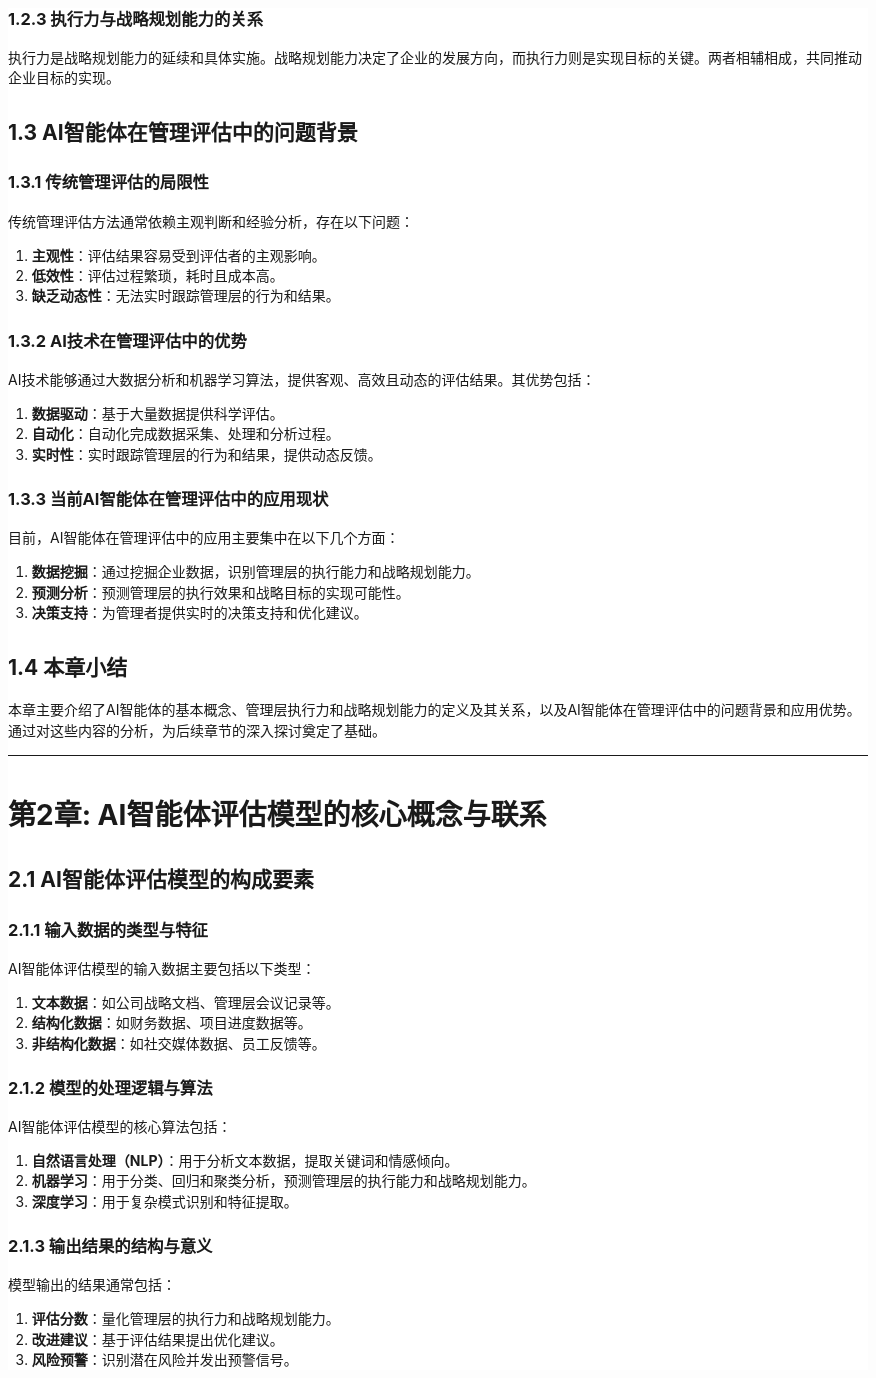 ### 1.2.3 执行力与战略规划能力的关系  
执行力是战略规划能力的延续和具体实施。战略规划能力决定了企业的发展方向，而执行力则是实现目标的关键。两者相辅相成，共同推动企业目标的实现。  

## 1.3 AI智能体在管理评估中的问题背景  
### 1.3.1 传统管理评估的局限性  
传统管理评估方法通常依赖主观判断和经验分析，存在以下问题：  
1. **主观性**：评估结果容易受到评估者的主观影响。  
2. **低效性**：评估过程繁琐，耗时且成本高。  
3. **缺乏动态性**：无法实时跟踪管理层的行为和结果。  

### 1.3.2 AI技术在管理评估中的优势  
AI技术能够通过大数据分析和机器学习算法，提供客观、高效且动态的评估结果。其优势包括：  
1. **数据驱动**：基于大量数据提供科学评估。  
2. **自动化**：自动化完成数据采集、处理和分析过程。  
3. **实时性**：实时跟踪管理层的行为和结果，提供动态反馈。  

### 1.3.3 当前AI智能体在管理评估中的应用现状  
目前，AI智能体在管理评估中的应用主要集中在以下几个方面：  
1. **数据挖掘**：通过挖掘企业数据，识别管理层的执行能力和战略规划能力。  
2. **预测分析**：预测管理层的执行效果和战略目标的实现可能性。  
3. **决策支持**：为管理者提供实时的决策支持和优化建议。  

## 1.4 本章小结  
本章主要介绍了AI智能体的基本概念、管理层执行力和战略规划能力的定义及其关系，以及AI智能体在管理评估中的问题背景和应用优势。通过对这些内容的分析，为后续章节的深入探讨奠定了基础。  

---

# 第2章: AI智能体评估模型的核心概念与联系  

## 2.1 AI智能体评估模型的构成要素  
### 2.1.1 输入数据的类型与特征  
AI智能体评估模型的输入数据主要包括以下类型：  
1. **文本数据**：如公司战略文档、管理层会议记录等。  
2. **结构化数据**：如财务数据、项目进度数据等。  
3. **非结构化数据**：如社交媒体数据、员工反馈等。  

### 2.1.2 模型的处理逻辑与算法  
AI智能体评估模型的核心算法包括：  
1. **自然语言处理（NLP）**：用于分析文本数据，提取关键词和情感倾向。  
2. **机器学习**：用于分类、回归和聚类分析，预测管理层的执行能力和战略规划能力。  
3. **深度学习**：用于复杂模式识别和特征提取。  

### 2.1.3 输出结果的结构与意义  
模型输出的结果通常包括：  
1. **评估分数**：量化管理层的执行力和战略规划能力。  
2. **改进建议**：基于评估结果提出优化建议。  
3. **风险预警**：识别潜在风险并发出预警信号。  
